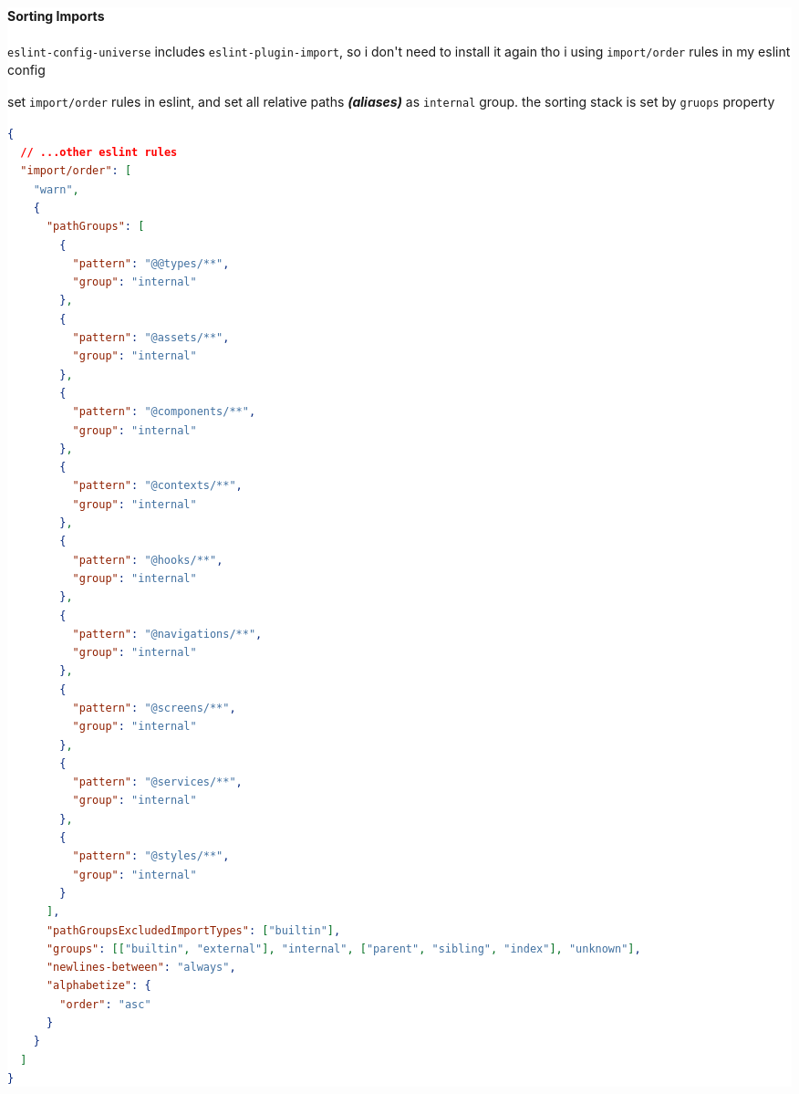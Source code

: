 #### Sorting Imports

 `eslint-config-universe` includes `eslint-plugin-import`, so i don't need to install it again tho i using `import/order` rules in my eslint config
 
 set `import/order` rules in eslint, and set all relative paths ***(aliases)*** as `internal` group.
 the sorting stack is set by `gruops` property
```json
{
  // ...other eslint rules
  "import/order": [
    "warn",
    {
      "pathGroups": [
        {
          "pattern": "@@types/**",
          "group": "internal"
        },
        {
          "pattern": "@assets/**",
          "group": "internal"
        },
        {
          "pattern": "@components/**",
          "group": "internal"
        },
        {
          "pattern": "@contexts/**",
          "group": "internal"
        },
        {
          "pattern": "@hooks/**",
          "group": "internal"
        },
        {
          "pattern": "@navigations/**",
          "group": "internal"
        },
        {
          "pattern": "@screens/**",
          "group": "internal"
        },
        {
          "pattern": "@services/**",
          "group": "internal"
        },
        {
          "pattern": "@styles/**",
          "group": "internal"
        }
      ],
      "pathGroupsExcludedImportTypes": ["builtin"],
      "groups": [["builtin", "external"], "internal", ["parent", "sibling", "index"], "unknown"],
      "newlines-between": "always",
      "alphabetize": {
        "order": "asc"
      }
    }
  ]
}
```
